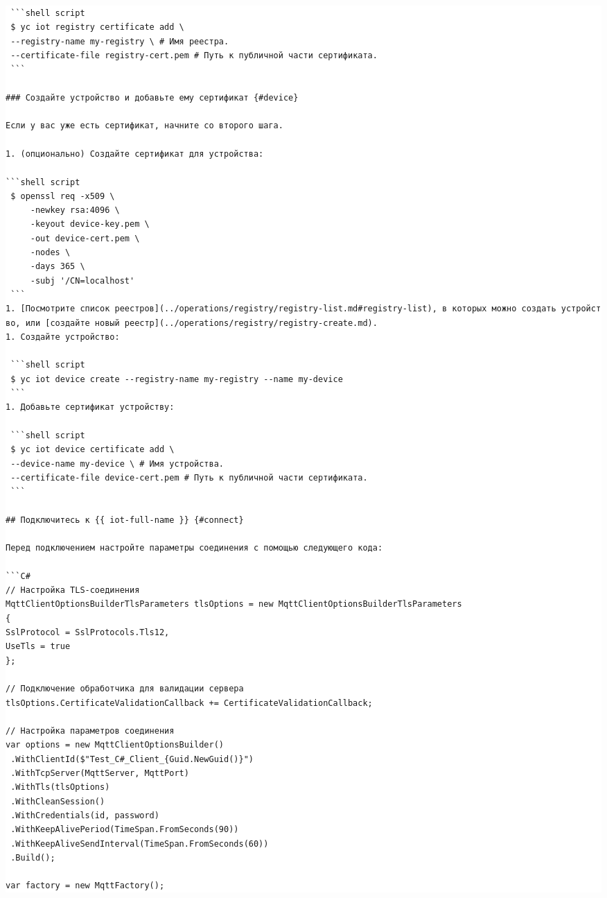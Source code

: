    ```shell script
    ```shell script
    $ yc iot registry certificate add \
    --registry-name my-registry \ # Имя реестра.
    --certificate-file registry-cert.pem # Путь к публичной части сертификата.
    ```
   
### Создайте устройство и добавьте ему сертификат {#device}

Если у вас уже есть сертификат, начните со второго шага.

1. (опционально) Создайте сертификат для устройства: 
    
   ```shell script
    $ openssl req -x509 \
        -newkey rsa:4096 \
        -keyout device-key.pem \
        -out device-cert.pem \
        -nodes \
        -days 365 \
        -subj '/CN=localhost'
    ```
1. [Посмотрите список реестров](../operations/registry/registry-list.md#registry-list), в которых можно создать устройство, или [создайте новый реестр](../operations/registry/registry-create.md).
1. Создайте устройство:
    
    ```shell script
    $ yc iot device create --registry-name my-registry --name my-device
    ```
1. Добавьте сертификат устройству:

    ```shell script
    $ yc iot device certificate add \
    --device-name my-device \ # Имя устройства.
    --certificate-file device-cert.pem # Путь к публичной части сертификата.
    ```

## Подключитесь к {{ iot-full-name }} {#connect}

Перед подключением настройте параметры соединения с помощью следующего кода:

```C#
// Настройка TLS-соединения
MqttClientOptionsBuilderTlsParameters tlsOptions = new MqttClientOptionsBuilderTlsParameters
{
  SslProtocol = SslProtocols.Tls12,
  UseTls = true
};

// Подключение обработчика для валидации сервера
tlsOptions.CertificateValidationCallback += CertificateValidationCallback;

// Настройка параметров соединения
var options = new MqttClientOptionsBuilder()
    .WithClientId($"Test_C#_Client_{Guid.NewGuid()}")
    .WithTcpServer(MqttServer, MqttPort)
    .WithTls(tlsOptions)
    .WithCleanSession()
    .WithCredentials(id, password)
    .WithKeepAlivePeriod(TimeSpan.FromSeconds(90))
    .WithKeepAliveSendInterval(TimeSpan.FromSeconds(60))
    .Build();

var factory = new MqttFactory();
   ```